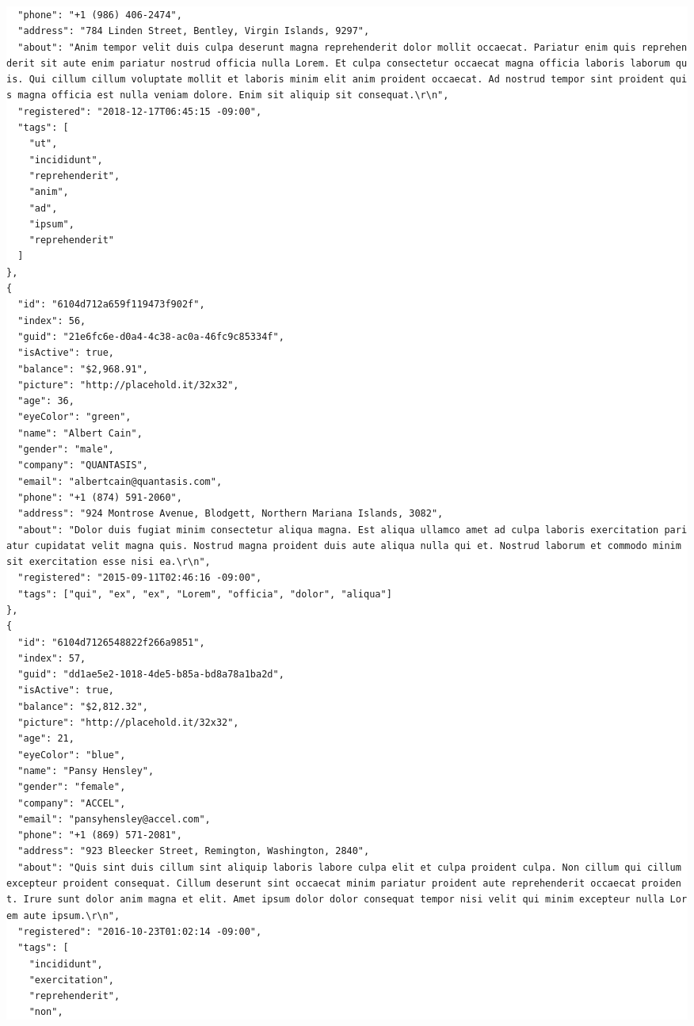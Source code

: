       "phone": "+1 (986) 406-2474",
      "address": "784 Linden Street, Bentley, Virgin Islands, 9297",
      "about": "Anim tempor velit duis culpa deserunt magna reprehenderit dolor mollit occaecat. Pariatur enim quis reprehenderit sit aute enim pariatur nostrud officia nulla Lorem. Et culpa consectetur occaecat magna officia laboris laborum quis. Qui cillum cillum voluptate mollit et laboris minim elit anim proident occaecat. Ad nostrud tempor sint proident quis magna officia est nulla veniam dolore. Enim sit aliquip sit consequat.\r\n",
      "registered": "2018-12-17T06:45:15 -09:00",
      "tags": [
        "ut",
        "incididunt",
        "reprehenderit",
        "anim",
        "ad",
        "ipsum",
        "reprehenderit"
      ]
    },
    {
      "id": "6104d712a659f119473f902f",
      "index": 56,
      "guid": "21e6fc6e-d0a4-4c38-ac0a-46fc9c85334f",
      "isActive": true,
      "balance": "$2,968.91",
      "picture": "http://placehold.it/32x32",
      "age": 36,
      "eyeColor": "green",
      "name": "Albert Cain",
      "gender": "male",
      "company": "QUANTASIS",
      "email": "albertcain@quantasis.com",
      "phone": "+1 (874) 591-2060",
      "address": "924 Montrose Avenue, Blodgett, Northern Mariana Islands, 3082",
      "about": "Dolor duis fugiat minim consectetur aliqua magna. Est aliqua ullamco amet ad culpa laboris exercitation pariatur cupidatat velit magna quis. Nostrud magna proident duis aute aliqua nulla qui et. Nostrud laborum et commodo minim sit exercitation esse nisi ea.\r\n",
      "registered": "2015-09-11T02:46:16 -09:00",
      "tags": ["qui", "ex", "ex", "Lorem", "officia", "dolor", "aliqua"]
    },
    {
      "id": "6104d7126548822f266a9851",
      "index": 57,
      "guid": "dd1ae5e2-1018-4de5-b85a-bd8a78a1ba2d",
      "isActive": true,
      "balance": "$2,812.32",
      "picture": "http://placehold.it/32x32",
      "age": 21,
      "eyeColor": "blue",
      "name": "Pansy Hensley",
      "gender": "female",
      "company": "ACCEL",
      "email": "pansyhensley@accel.com",
      "phone": "+1 (869) 571-2081",
      "address": "923 Bleecker Street, Remington, Washington, 2840",
      "about": "Quis sint duis cillum sint aliquip laboris labore culpa elit et culpa proident culpa. Non cillum qui cillum excepteur proident consequat. Cillum deserunt sint occaecat minim pariatur proident aute reprehenderit occaecat proident. Irure sunt dolor anim magna et elit. Amet ipsum dolor dolor consequat tempor nisi velit qui minim excepteur nulla Lorem aute ipsum.\r\n",
      "registered": "2016-10-23T01:02:14 -09:00",
      "tags": [
        "incididunt",
        "exercitation",
        "reprehenderit",
        "non",